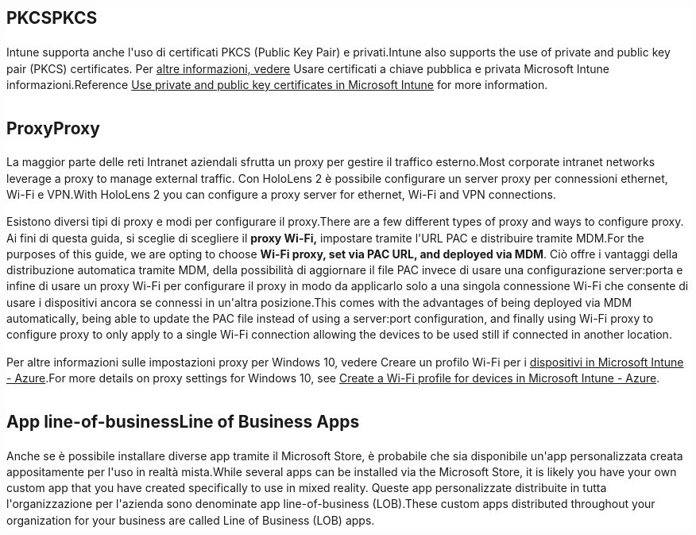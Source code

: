 ## <a name="pkcs"></a><span data-ttu-id="5d6d6-157">PKCS</span><span class="sxs-lookup"><span data-stu-id="5d6d6-157">PKCS</span></span>
<span data-ttu-id="5d6d6-158">Intune supporta anche l'uso di certificati PKCS (Public Key Pair) e privati.</span><span class="sxs-lookup"><span data-stu-id="5d6d6-158">Intune also supports the use of private and public key pair (PKCS) certificates.</span></span> <span data-ttu-id="5d6d6-159">Per [altre informazioni, vedere](https://docs.microsoft.com/mem/intune/protect/certificates-pfx-configure) Usare certificati a chiave pubblica e privata Microsoft Intune informazioni.</span><span class="sxs-lookup"><span data-stu-id="5d6d6-159">Reference [Use private and public key certificates in Microsoft Intune](https://docs.microsoft.com/mem/intune/protect/certificates-pfx-configure) for more information.</span></span>

## <a name="proxy"></a><span data-ttu-id="5d6d6-160">Proxy</span><span class="sxs-lookup"><span data-stu-id="5d6d6-160">Proxy</span></span>
<span data-ttu-id="5d6d6-161">La maggior parte delle reti Intranet aziendali sfrutta un proxy per gestire il traffico esterno.</span><span class="sxs-lookup"><span data-stu-id="5d6d6-161">Most corporate intranet networks leverage a proxy to manage external traffic.</span></span> <span data-ttu-id="5d6d6-162">Con HoloLens 2 è possibile configurare un server proxy per connessioni ethernet, Wi-Fi e VPN.</span><span class="sxs-lookup"><span data-stu-id="5d6d6-162">With HoloLens 2 you can configure a proxy server for ethernet, Wi-Fi and VPN connections.</span></span>

<span data-ttu-id="5d6d6-163">Esistono diversi tipi di proxy e modi per configurare il proxy.</span><span class="sxs-lookup"><span data-stu-id="5d6d6-163">There are a few different types of proxy and ways to configure proxy.</span></span> <span data-ttu-id="5d6d6-164">Ai fini di questa guida, si sceglie di scegliere il **proxy Wi-Fi,** impostare tramite l'URL PAC e distribuire tramite MDM.</span><span class="sxs-lookup"><span data-stu-id="5d6d6-164">For the purposes of this guide, we are opting to choose **Wi-Fi proxy, set via PAC URL, and deployed via MDM**.</span></span> <span data-ttu-id="5d6d6-165">Ciò offre i vantaggi della distribuzione automatica tramite MDM, della possibilità di aggiornare il file PAC invece di usare una configurazione server:porta e infine di usare un proxy Wi-Fi per configurare il proxy in modo da applicarlo solo a una singola connessione Wi-Fi che consente di usare i dispositivi ancora se connessi in un'altra posizione.</span><span class="sxs-lookup"><span data-stu-id="5d6d6-165">This comes with the advantages of being deployed via MDM automatically, being able to update the PAC file instead of using a server:port configuration, and finally using Wi-Fi proxy to configure proxy to only apply to a single Wi-Fi connection allowing the devices to be used still if connected in another location.</span></span> 


<span data-ttu-id="5d6d6-166">Per altre informazioni sulle impostazioni proxy per Windows 10, vedere Creare un profilo Wi-Fi per i [dispositivi in Microsoft Intune - Azure](https://docs.microsoft.com/mem/intune/configuration/wi-fi-settings-configure).</span><span class="sxs-lookup"><span data-stu-id="5d6d6-166">For more details on proxy settings for Windows 10, see [Create a Wi-Fi profile for devices in Microsoft Intune - Azure](https://docs.microsoft.com/mem/intune/configuration/wi-fi-settings-configure).</span></span>

## <a name="line-of-business-apps"></a><span data-ttu-id="5d6d6-167">App line-of-business</span><span class="sxs-lookup"><span data-stu-id="5d6d6-167">Line of Business Apps</span></span> 
<span data-ttu-id="5d6d6-168">Anche se è possibile installare diverse app tramite il Microsoft Store, è probabile che sia disponibile un'app personalizzata creata appositamente per l'uso in realtà mista.</span><span class="sxs-lookup"><span data-stu-id="5d6d6-168">While several apps can be installed via the Microsoft Store, it is likely you have your own custom app that you have created specifically to use in mixed reality.</span></span> <span data-ttu-id="5d6d6-169">Queste app personalizzate distribuite in tutta l'organizzazione per l'azienda sono denominate app line-of-business (LOB).</span><span class="sxs-lookup"><span data-stu-id="5d6d6-169">These custom apps distributed throughout your organization for your business are called Line of Business (LOB) apps.</span></span>
  